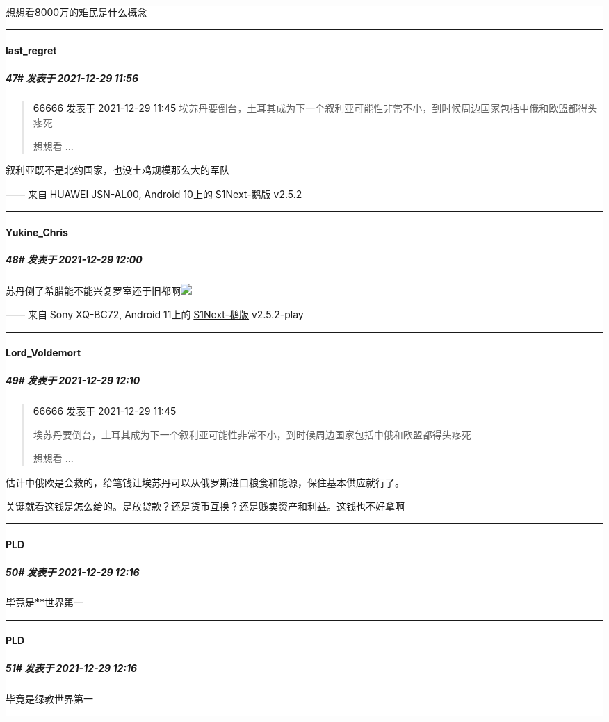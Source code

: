 想想看8000万的难民是什么概念

*****

####  last_regret  
##### 47#       发表于 2021-12-29 11:56

<blockquote><a href="httphttps://bbs.saraba1st.com/2b/forum.php?mod=redirect&amp;goto=findpost&amp;pid=54086287&amp;ptid=2044598" target="_blank">66666 发表于 2021-12-29 11:45</a>
埃苏丹要倒台，土耳其成为下一个叙利亚可能性非常不小，到时候周边国家包括中俄和欧盟都得头疼死

想想看 ...</blockquote>
叙利亚既不是北约国家，也没土鸡规模那么大的军队

—— 来自 HUAWEI JSN-AL00, Android 10上的 [S1Next-鹅版](https://github.com/ykrank/S1-Next/releases) v2.5.2

*****

####  Yukine_Chris  
##### 48#       发表于 2021-12-29 12:00

苏丹倒了希腊能不能兴复罗室还于旧都啊<img src="https://static.saraba1st.com/image/smiley/face2017/066.png" referrerpolicy="no-referrer">

—— 来自 Sony XQ-BC72, Android 11上的 [S1Next-鹅版](https://github.com/ykrank/S1-Next/releases) v2.5.2-play

*****

####  Lord_Voldemort  
##### 49#       发表于 2021-12-29 12:10

<blockquote><a href="httphttps://bbs.saraba1st.com/2b/forum.php?mod=redirect&amp;goto=findpost&amp;pid=54086287&amp;ptid=2044598" target="_blank">66666 发表于 2021-12-29 11:45</a>

埃苏丹要倒台，土耳其成为下一个叙利亚可能性非常不小，到时候周边国家包括中俄和欧盟都得头疼死

想想看 ...</blockquote>
估计中俄欧是会救的，给笔钱让埃苏丹可以从俄罗斯进口粮食和能源，保住基本供应就行了。

关键就看这钱是怎么给的。是放贷款？还是货币互换？还是贱卖资产和利益。这钱也不好拿啊

*****

####  PLD  
##### 50#       发表于 2021-12-29 12:16

毕竟是**世界第一

*****

####  PLD  
##### 51#       发表于 2021-12-29 12:16

毕竟是绿教世界第一

*****

